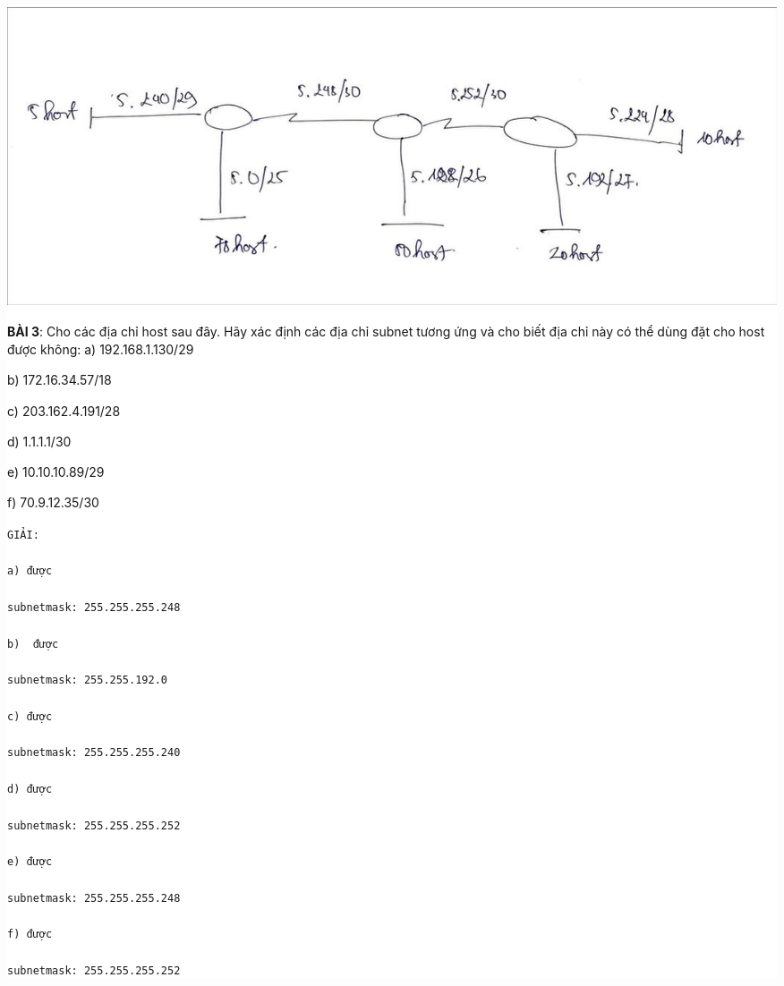 ![Hình: ](../images/18_giai.jpg)

**BÀI 3**: Cho các địa chỉ host sau đây. Hãy xác định các địa chỉ subnet tương ứng và 
cho biết địa chỉ này có thể dùng đặt cho host được không: 
a) 192.168.1.130/29 

b) 172.16.34.57/18 

c) 203.162.4.191/28 

d) 1.1.1.1/30 

e) 10.10.10.89/29 

f) 70.9.12.35/30

```
GIẢI:

a) được

subnetmask: 255.255.255.248

b)  được

subnetmask: 255.255.192.0

c) được

subnetmask: 255.255.255.240

d) được

subnetmask: 255.255.255.252

e) được

subnetmask: 255.255.255.248

f) được

subnetmask: 255.255.255.252

```
